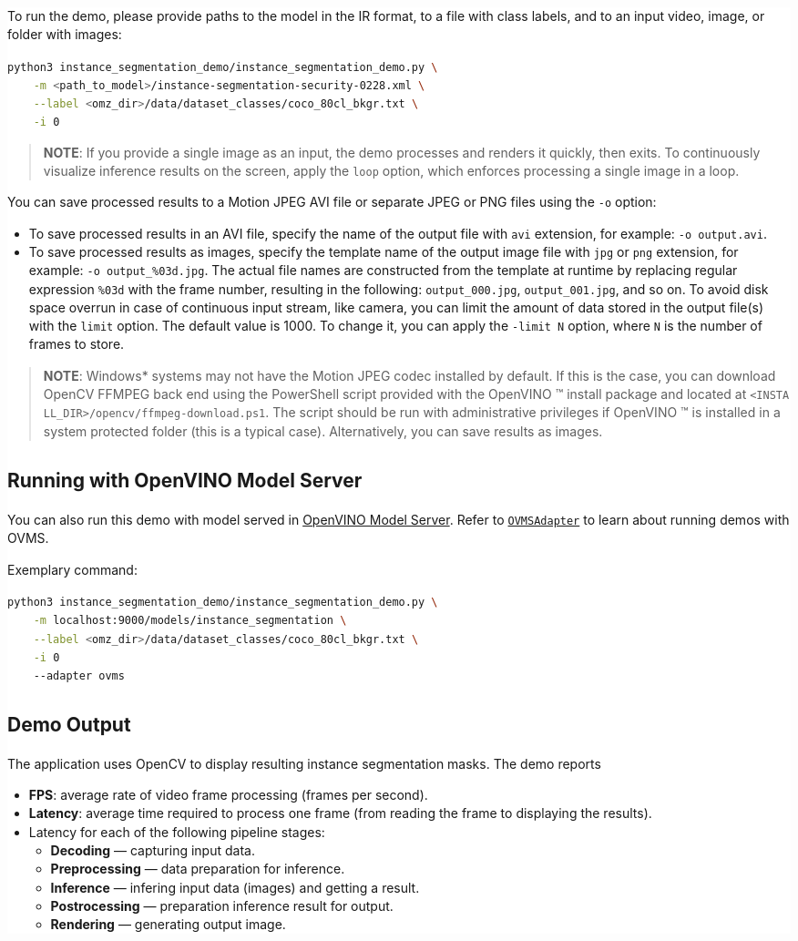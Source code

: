 To run the demo, please provide paths to the model in the IR format, to a file with class labels, and to an input video, image, or folder with images:

```bash
python3 instance_segmentation_demo/instance_segmentation_demo.py \
    -m <path_to_model>/instance-segmentation-security-0228.xml \
    --label <omz_dir>/data/dataset_classes/coco_80cl_bkgr.txt \
    -i 0
```

>**NOTE**: If you provide a single image as an input, the demo processes and renders it quickly, then exits. To continuously visualize inference results on the screen, apply the `loop` option, which enforces processing a single image in a loop.

You can save processed results to a Motion JPEG AVI file or separate JPEG or PNG files using the `-o` option:

* To save processed results in an AVI file, specify the name of the output file with `avi` extension, for example: `-o output.avi`.
* To save processed results as images, specify the template name of the output image file with `jpg` or `png` extension, for example: `-o output_%03d.jpg`. The actual file names are constructed from the template at runtime by replacing regular expression `%03d` with the frame number, resulting in the following: `output_000.jpg`, `output_001.jpg`, and so on.
To avoid disk space overrun in case of continuous input stream, like camera, you can limit the amount of data stored in the output file(s) with the `limit` option. The default value is 1000. To change it, you can apply the `-limit N` option, where `N` is the number of frames to store.

>**NOTE**: Windows\* systems may not have the Motion JPEG codec installed by default. If this is the case, you can download OpenCV FFMPEG back end using the PowerShell script provided with the OpenVINO &trade; install package and located at `<INSTALL_DIR>/opencv/ffmpeg-download.ps1`. The script should be run with administrative privileges if OpenVINO &trade; is installed in a system protected folder (this is a typical case). Alternatively, you can save results as images.

## Running with OpenVINO Model Server

You can also run this demo with model served in [OpenVINO Model Server](https://github.com/openvinotoolkit/model_server). Refer to [`OVMSAdapter`](../../common/python/model_zoo/model_api/adapters/ovms_adapter.md) to learn about running demos with OVMS.

Exemplary command:

```sh
python3 instance_segmentation_demo/instance_segmentation_demo.py \
    -m localhost:9000/models/instance_segmentation \
    --label <omz_dir>/data/dataset_classes/coco_80cl_bkgr.txt \
    -i 0
    --adapter ovms
```

## Demo Output

The application uses OpenCV to display resulting instance segmentation masks.
The demo reports

* **FPS**: average rate of video frame processing (frames per second).
* **Latency**: average time required to process one frame (from reading the frame to displaying the results).
* Latency for each of the following pipeline stages:
  * **Decoding** — capturing input data.
  * **Preprocessing** — data preparation for inference.
  * **Inference** — infering input data (images) and getting a result.
  * **Postrocessing** — preparation inference result for output.
  * **Rendering** — generating output image.
